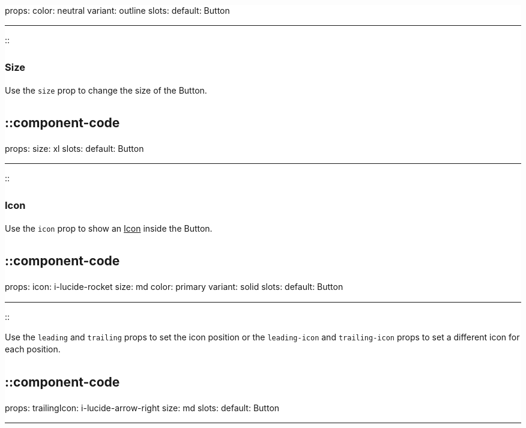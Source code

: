 props:
color: neutral
variant: outline
slots:
default: Button

---

::

### Size

Use the `size` prop to change the size of the Button.

## ::component-code

props:
size: xl
slots:
default: Button

---

::

### Icon

Use the `icon` prop to show an [Icon](/components/icon) inside the Button.

## ::component-code

props:
icon: i-lucide-rocket
size: md
color: primary
variant: solid
slots:
default: Button

---

::

Use the `leading` and `trailing` props to set the icon position or the `leading-icon` and `trailing-icon` props to set a different icon for each position.

## ::component-code

props:
trailingIcon: i-lucide-arrow-right
size: md
slots:
default: Button

---